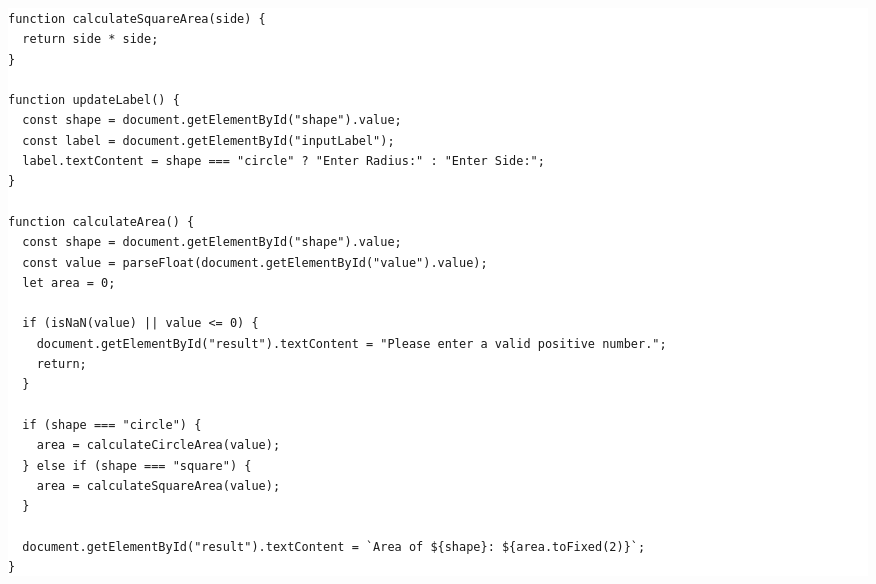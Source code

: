     function calculateSquareArea(side) {
      return side * side;
    }

    function updateLabel() {
      const shape = document.getElementById("shape").value;
      const label = document.getElementById("inputLabel");
      label.textContent = shape === "circle" ? "Enter Radius:" : "Enter Side:";
    }

    function calculateArea() {
      const shape = document.getElementById("shape").value;
      const value = parseFloat(document.getElementById("value").value);
      let area = 0;

      if (isNaN(value) || value <= 0) {
        document.getElementById("result").textContent = "Please enter a valid positive number.";
        return;
      }

      if (shape === "circle") {
        area = calculateCircleArea(value);
      } else if (shape === "square") {
        area = calculateSquareArea(value);
      }

      document.getElementById("result").textContent = `Area of ${shape}: ${area.toFixed(2)}`;
    }
  </script>
</body>
</html>
